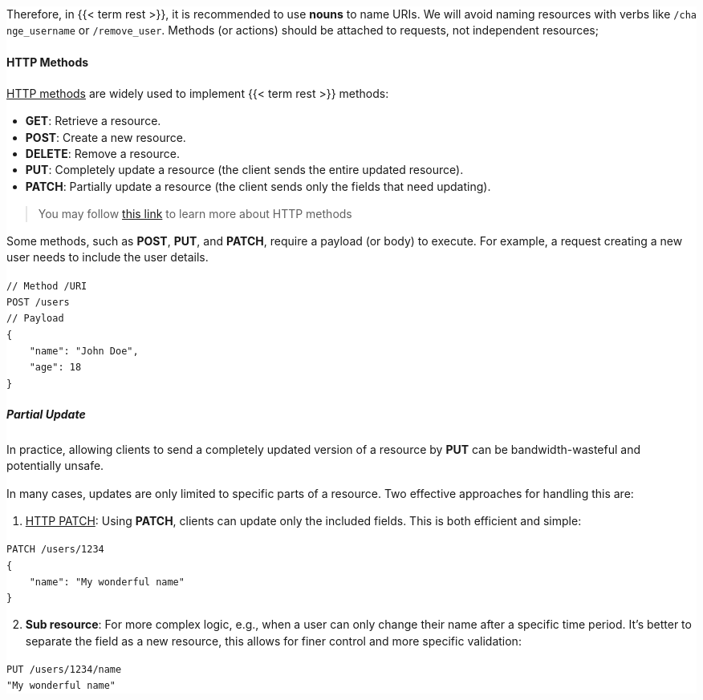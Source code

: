 Therefore, in {{< term rest >}}, it is recommended to use **nouns** to name URIs.
We will avoid naming resources with verbs like `/change_username` or `/remove_user`.
Methods (or actions) should be attached to requests, not independent resources;

#### HTTP Methods

[HTTP methods](https://developer.mozilla.org/en-US/docs/Web/HTTP/Methods) are widely used to implement {{< term rest >}} methods:

- **GET**: Retrieve a resource.
- **POST**: Create a new resource.
- **DELETE**: Remove a resource.
- **PUT**: Completely update a resource (the client sends the entire updated resource).
- **PATCH**: Partially update a resource (the client sends only the fields that need updating).

> You may follow [this link](https://developer.mozilla.org/en-US/docs/Web/HTTP/Methods) to learn more about HTTP methods

Some methods, such as **POST**, **PUT**, and **PATCH**,
require a payload (or body) to execute.
For example, a request creating a new user needs to include the user details.

```HTTP
// Method /URI
POST /users
// Payload
{
    "name": "John Doe",
    "age": 18
}
```

##### Partial Update

In practice,
allowing clients to send a completely updated version of a resource by **PUT**
can be bandwidth-wasteful and potentially unsafe.

In many cases, updates are only limited to specific parts of a resource.
Two effective approaches for handling this are:

1. [HTTP PATCH](https://developer.mozilla.org/en-US/docs/Web/HTTP/Methods/PATCH):
   Using **PATCH**, clients can update only the included fields. This is both efficient and simple:

```http
PATCH /users/1234
{
    "name": "My wonderful name"
}
```

2. **Sub resource**: For more complex logic, e.g.,
   when a user can only change their name after a specific time period.
   It’s better to separate the field as a new resource,
   this allows for finer control and more specific validation:

```http
PUT /users/1234/name
"My wonderful name"
```
